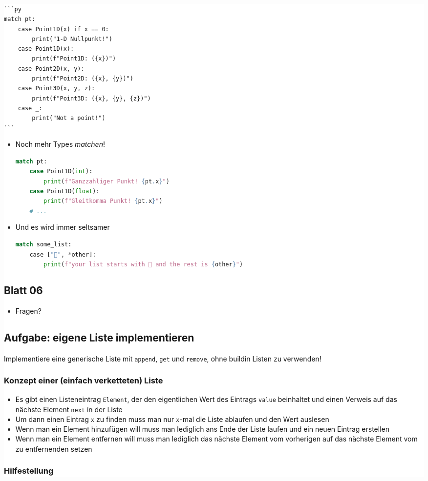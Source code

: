    ```py
    match pt:
        case Point1D(x) if x == 0:
            print("1-D Nullpunkt!")
        case Point1D(x):
            print(f"Point1D: ({x})")
        case Point2D(x, y):
            print(f"Point2D: ({x}, {y})")
        case Point3D(x, y, z):
            print(f"Point3D: ({x}, {y}, {z})")
        case _:
            print("Not a point!")
    ```
- Noch mehr Types *matchen*!
    ```py
    match pt:
        case Point1D(int):
            print(f"Ganzzahliger Punkt! {pt.x}")
        case Point1D(float):
            print(f"Gleitkomma Punkt! {pt.x}")
        # ...
    ```
- Und es wird immer seltsamer

    ```py
    match some_list:
        case ["🤡", *other]:
            print(f"your list starts with 🤡 and the rest is {other}")
    ```
## Blatt 06

- Fragen?

## Aufgabe: eigene Liste implementieren

Implementiere eine generische Liste mit `append`, `get` und `remove`, ohne buildin Listen zu verwenden!

### Konzept einer (einfach verketteten) Liste

- Es gibt einen Listeneintrag `Element`, der den eigentlichen Wert des Eintrags `value` beinhaltet und einen Verweis auf das nächste Element `next` in der Liste
- Um dann einen Eintrag `x` zu finden muss man nur `x`-mal die Liste ablaufen und den Wert auslesen
- Wenn man ein Element hinzufügen will muss man lediglich ans Ende der Liste laufen und ein neuen Eintrag erstellen
- Wenn man ein Element entfernen will muss man lediglich das nächste Element vom vorherigen auf das nächste Element vom zu entfernenden setzen

### Hilfestellung
